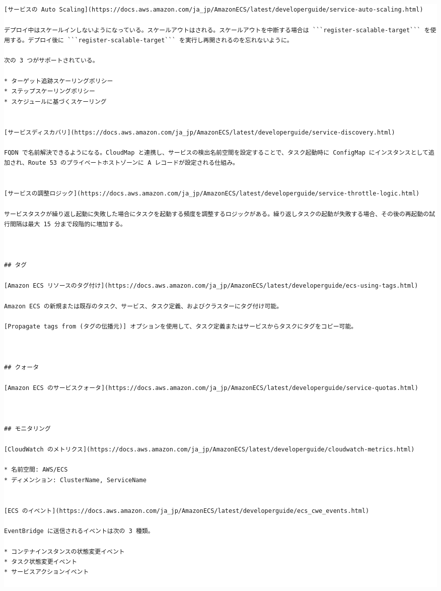 ```
[サービスの Auto Scaling](https://docs.aws.amazon.com/ja_jp/AmazonECS/latest/developerguide/service-auto-scaling.html)

デプロイ中はスケールインしないようになっている。スケールアウトはされる。スケールアウトを中断する場合は ```register-scalable-target``` を使用する。デプロイ後に ```register-scalable-target``` を実行し再開されるのを忘れないように。

次の 3 つがサポートされている。

* ターゲット追跡スケーリングポリシー
* ステップスケーリングポリシー
* スケジュールに基づくスケーリング


[サービスディスカバリ](https://docs.aws.amazon.com/ja_jp/AmazonECS/latest/developerguide/service-discovery.html)

FQDN で名前解決できるようになる。CloudMap と連携し、サービスの検出名前空間を設定することで、タスク起動時に ConfigMap にインスタンスとして追加され、Route 53 のプライベートホストゾーンに A レコードが設定される仕組み。


[サービスの調整ロジック](https://docs.aws.amazon.com/ja_jp/AmazonECS/latest/developerguide/service-throttle-logic.html)

サービスタスクが繰り返し起動に失敗した場合にタスクを起動する頻度を調整するロジックがある。繰り返しタスクの起動が失敗する場合、その後の再起動の試行間隔は最大 15 分まで段階的に増加する。



## タグ

[Amazon ECS リソースのタグ付け](https://docs.aws.amazon.com/ja_jp/AmazonECS/latest/developerguide/ecs-using-tags.html)

Amazon ECS の新規または既存のタスク、サービス、タスク定義、およびクラスターにタグ付け可能。

[Propagate tags from (タグの伝播元)] オプションを使用して、タスク定義またはサービスからタスクにタグをコピー可能。



## クォータ

[Amazon ECS のサービスクォータ](https://docs.aws.amazon.com/ja_jp/AmazonECS/latest/developerguide/service-quotas.html)



## モニタリング

[CloudWatch のメトリクス](https://docs.aws.amazon.com/ja_jp/AmazonECS/latest/developerguide/cloudwatch-metrics.html)

* 名前空間: AWS/ECS
* ディメンション: ClusterName, ServiceName


[ECS のイベント](https://docs.aws.amazon.com/ja_jp/AmazonECS/latest/developerguide/ecs_cwe_events.html)

EventBridge に送信されるイベントは次の 3 種類。

* コンテナインスタンスの状態変更イベント
* タスク状態変更イベント
* サービスアクションイベント


```